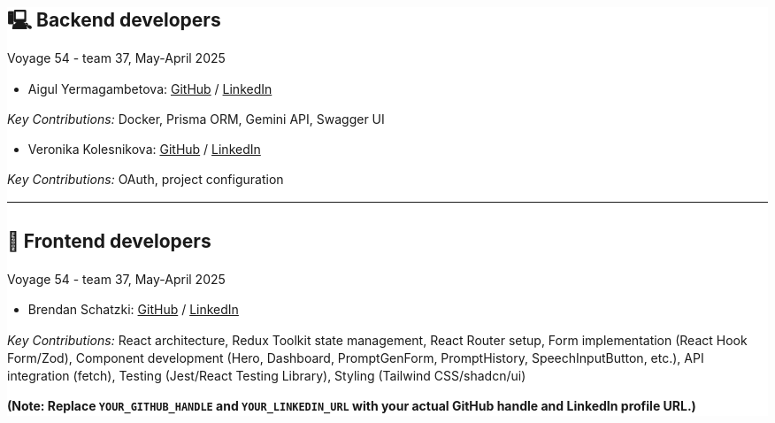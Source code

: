 
## <a id="backend-developers"></a>🖳 Backend developers

Voyage 54 - team 37, May-April 2025

- Aigul Yermagambetova: [GitHub](https://github.com/aigul-ermak) / [LinkedIn](https://www.linkedin.com/in/aigul-ermak/)

_Key Contributions:_ Docker, Prisma ORM, Gemini API, Swagger UI

- Veronika Kolesnikova: [GitHub](https://github.com/kweeuhree) / [LinkedIn](https://www.linkedin.com/in/vekolesnikova)

_Key Contributions:_ OAuth, project configuration

---

## <a id="frontend-developers"></a>🎨 Frontend developers

Voyage 54 - team 37, May-April 2025

- Brendan Schatzki: [GitHub](https://github.com/YOUR_GITHUB_HANDLE) / [LinkedIn](https://www.linkedin.com/in/YOUR_LINKEDIN_URL)

_Key Contributions:_ React architecture, Redux Toolkit state management, React Router setup, Form implementation (React Hook Form/Zod), Component development (Hero, Dashboard, PromptGenForm, PromptHistory, SpeechInputButton, etc.), API integration (fetch), Testing (Jest/React Testing Library), Styling (Tailwind CSS/shadcn/ui)

**(Note: Replace `YOUR_GITHUB_HANDLE` and `YOUR_LINKEDIN_URL` with your actual GitHub handle and LinkedIn profile URL.)**
